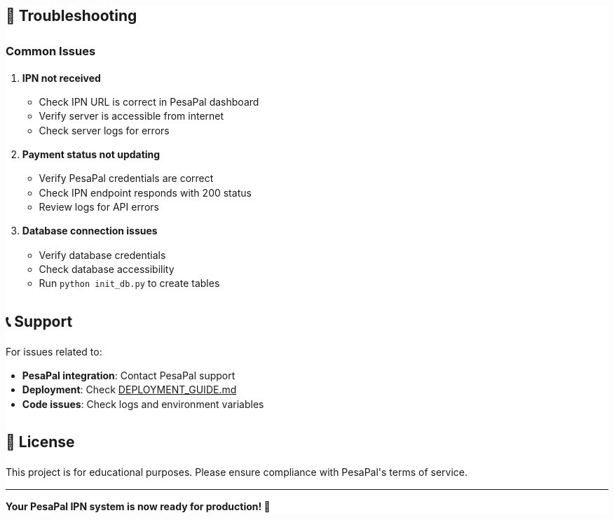 ## 🚨 Troubleshooting

### Common Issues

1. **IPN not received**
   - Check IPN URL is correct in PesaPal dashboard
   - Verify server is accessible from internet
   - Check server logs for errors

2. **Payment status not updating**
   - Verify PesaPal credentials are correct
   - Check IPN endpoint responds with 200 status
   - Review logs for API errors

3. **Database connection issues**
   - Verify database credentials
   - Check database accessibility
   - Run `python init_db.py` to create tables

## 📞 Support

For issues related to:
- **PesaPal integration**: Contact PesaPal support
- **Deployment**: Check [DEPLOYMENT_GUIDE.md](DEPLOYMENT_GUIDE.md)
- **Code issues**: Check logs and environment variables

## 📄 License

This project is for educational purposes. Please ensure compliance with PesaPal's terms of service.

---

**Your PesaPal IPN system is now ready for production! 🎉** 